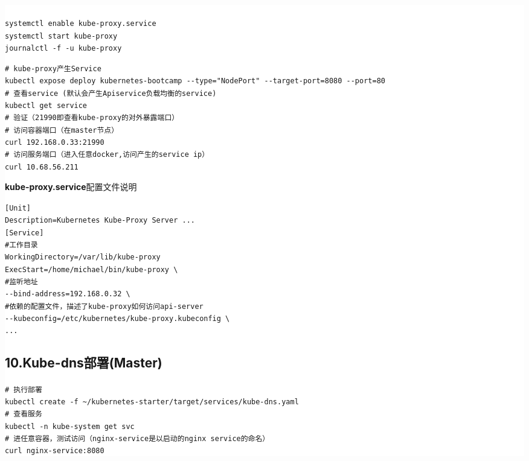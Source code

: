 ```shell

systemctl enable kube-proxy.service
systemctl start kube-proxy
journalctl -f -u kube-proxy
```

```shell
# kube-proxy产生Service
kubectl expose deploy kubernetes-bootcamp --type="NodePort" --target-port=8080 --port=80
# 查看service (默认会产生Apiservice负载均衡的service)
kubectl get service
# 验证（21990即查看kube-proxy的对外暴露端口）
# 访问容器端口（在master节点）
curl 192.168.0.33:21990
# 访问服务端口（进入任意docker,访问产生的service ip）
curl 10.68.56.211
```

**kube-proxy.service**配置文件说明
```shell
[Unit]
Description=Kubernetes Kube-Proxy Server ...
[Service]
#工作目录
WorkingDirectory=/var/lib/kube-proxy
ExecStart=/home/michael/bin/kube-proxy \
#监听地址
--bind-address=192.168.0.32 \
#依赖的配置文件，描述了kube-proxy如何访问api-server
--kubeconfig=/etc/kubernetes/kube-proxy.kubeconfig \
...
```
## 10.Kube-dns部署(Master)
```shell
# 执行部署
kubectl create -f ~/kubernetes-starter/target/services/kube-dns.yaml
# 查看服务
kubectl -n kube-system get svc
# 进任意容器，测试访问（nginx-service是以启动的nginx service的命名）
curl nginx-service:8080